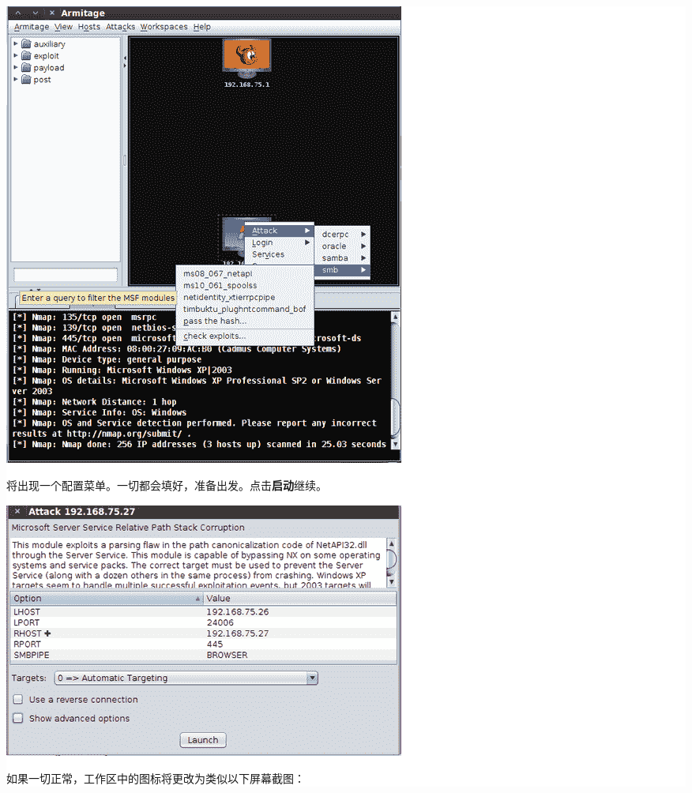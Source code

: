 ![Exploitation](img/77440S_07_07.jpg)

将出现一个配置菜单。一切都会填好，准备出发。点击**启动**继续。

![Exploitation](img/77440S_07_08.jpg)

如果一切正常，工作区中的图标将更改为类似以下屏幕截图：
